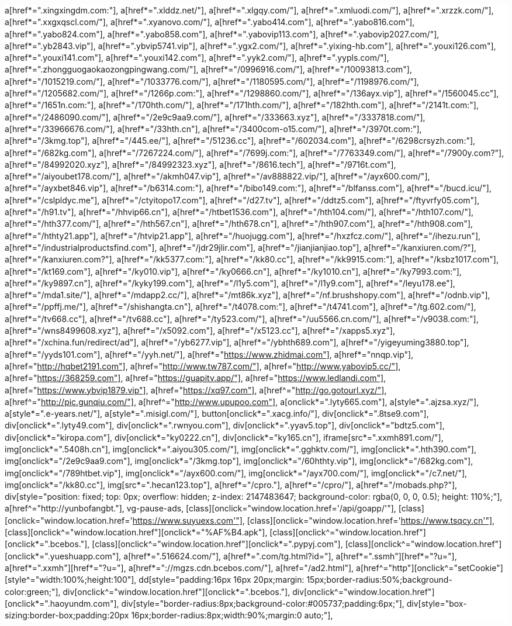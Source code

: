 a[href*=".xingxingdm.com:"], a[href*=".xlddz.net/"], a[href*=".xlgqy.com/"], a[href*=".xmluodi.com/"], a[href*=".xrzzk.com/"], a[href*=".xxgxqscl.com/"], a[href*=".xyanovo.com/"], a[href*=".yabo414.com"], a[href*=".yabo816.com"], a[href*=".yabo824.com"], a[href*=".yabo858.com"], a[href*=".yabovip113.com"], a[href*=".yabovip2027.com/"], a[href*=".yb2843.vip"], a[href*=".ybvip5741.vip"], a[href*=".ygx2.com/"], a[href*=".yixing-hb.com"], a[href*=".youxi126.com"], a[href*=".youxi141.com"], a[href*=".youxi142.com"], a[href*=".yyk2.com/"], a[href*=".yypls.com/"], a[href*=".zhongguogaokaozongpingwang.com/"], a[href*="/0996916.com/"], a[href*="/10093813.com"], a[href*="/1015219.com/"], a[href*="/1033776.com/"], a[href*="/1180595.com/"], a[href*="/1198976.com/"], a[href*="/1205682.com/"], a[href*="/1266p.com:"], a[href*="/1298860.com/"], a[href*="/136ayx.vip"], a[href*="/1560045.cc"], a[href*="/1651n.com:"], a[href*="/170hth.com/"], a[href*="/171hth.com/"], a[href*="/182hth.com"], a[href*="/2141t.com:"], a[href*="/2486090.com/"], a[href*="/2e9c9aa9.com/"], a[href*="/333663.xyz"], a[href*="/3337818.com/"], a[href*="/33966676.com/"], a[href*="/33hth.cn"], a[href*="/3400com-o15.com/"], a[href*="/3970t.com:"], a[href*="/3kmg.top"], a[href*="/445.ee/"], a[href*="/51236.cc"], a[href*="/602034.com"], a[href*="/6298crsyzh.com:"], a[href*="/682kg.com"], a[href*="/7267224.com/"], a[href*="/7699j.com:"], a[href*="/7763349.com/"], a[href*="/7900y.com?"], a[href*="/84992020.xyz"], a[href*="/84992323.xyz"], a[href*="/8616.tech"], a[href*="/9716t.com"], a[href*="/aiyoubet178.com/"], a[href*="/akmh047.vip"], a[href*="/av888822.vip/"], a[href*="/ayx600.com/"], a[href*="/ayxbet846.vip"], a[href*="/b6314.com:"], a[href*="/bibo149.com:"], a[href*="/blfanss.com"], a[href*="/bucd.icu/"], a[href*="/cslpldyc.me"], a[href*="/ctyitopo17.com"], a[href*="/d27.tv"], a[href*="/ddtz5.com"], a[href*="/ftyvrfy05.com"], a[href*="/h91.tv"], a[href*="/hhvip66.cn"], a[href*="/htbet1536.com"], a[href*="/hth104.com/"], a[href*="/hth107.com/"], a[href*="/hth377.com/"], a[href*="/hth567.cn"], a[href*="/hth678.cn"], a[href*="/hth907.com"], a[href*="/hth908.com"], a[href*="/hthty21.app"], a[href*="/htvip21.app"], a[href*="/huojugg.com"], a[href*="/hxzfcz.com/"], a[href*="/ihezu.run"], a[href*="/industrialproductsfind.com"], a[href*="/jdr29jlir.com"], a[href*="/jianjianjiao.top"], a[href*="/kanxiuren.com/?"], a[href*="/kanxiuren.com?"], a[href*="/kk5377.com:"], a[href*="/kk80.cc"], a[href*="/kk9915.com:"], a[href*="/ksbz1017.com"], a[href*="/kt169.com"], a[href*="/ky010.vip"], a[href*="/ky0666.cn"], a[href*="/ky1010.cn"], a[href*="/ky7993.com:"], a[href*="/ky9897.cn"], a[href*="/kyky199.com"], a[href*="/l1y5.com"], a[href*="/l1y9.com"], a[href*="/leyu178.ee"], a[href*="/mda1.site/"], a[href*="/mdapp2.cc/"], a[href*="/mt86k.xyz"], a[href*="/nf.brushshopy.com"], a[href*="/odnb.vip"], a[href*="/ppffj.me/"], a[href*="/shishangta.cn"], a[href*="/t4078.com:"], a[href*="/t4741.com"], a[href*="/tg.602.com/"], a[href*="/tv668.cc"], a[href*="/tv688.cc"], a[href*="/ty523.com/"], a[href*="/uu5566.cn.com/"], a[href*="/v9038.com:"], a[href*="/wns8499608.xyz"], a[href*="/x5092.com"], a[href*="/x5123.cc"], a[href*="/xapps5.xyz"], a[href*="/xchina.fun/redirect/ad"], a[href*="/yb6277.vip"], a[href*="/ybhth689.com"], a[href*="/yigeyuming3880.top"], a[href*="/yyds101.com"], a[href*="/yyh.net/"], a[href*="https://www.zhidmai.com"], a[href*="nnqp.vip"], a[href="http://hqbet2191.com"], a[href="http://www.tw787.com/"], a[href="http://www.yabovip5.cc/"], a[href="https://368259.com"], a[href="https://guapitv.app/"], a[href="https://www.ledlandi.com"], a[href="https://www.ybvip1879.vip"], a[href="https://xq97.com"], a[href^="http://go.gotourl.xyz/"], a[href^="http://pic.gunqiu.com/"], a[href^="http://www.upupoo.com"], a[onclick*=".lyty665.com"], a[style*=".ajzsa.xyz/"], a[style*=".e-years.net/"], a[style*=".misigl.com/"], button[onclick*=".xacg.info/"], div[onclick*=".8tse9.com"], div[onclick*=".lyty49.com"], div[onclick*=".rwnyou.com"], div[onclick*=".yyav5.top"], div[onclick*="bdtz5.com"], div[onclick*="kiropa.com"], div[onclick*="ky0222.cn"], div[onclick*="ky165.cn"], iframe[src*=".xxmh891.com/"], img[onclick*=".5408h.cn"], img[onclick*=".aiyou305.com/"], img[onclick*=".gghktv.com/"], img[onclick*=".hth390.com"], img[onclick*="/2e9c9aa9.com"], img[onclick*="/3kmg.top"], img[onclick*="/60hthty.vip"], img[onclick*="/682kg.com"], img[onclick*="/789htbet.vip"], img[onclick*="/ayx600.com/"], img[onclick*="/ayx700.com/"], img[onclick*="/c7.net/"], img[onclick*="/kk80.cc"], img[src*=".hecan123.top"], a[href*="/cpro."], a[href*="/cpro/"], a[href*="/mobads.php?"], div[style="position: fixed; top: 0px; overflow: hidden; z-index: 2147483647; background-color: rgba(0, 0, 0, 0.5); height: 110%;"], a[href^="http://yunbofangbt."], vg-pause-ads, [class][onclick="window.location.href='/api/goapp/'"], [class][onclick="window.location.href='https://www.suyuexs.com'"], [class][onclick="window.location.href='https://www.tsqcy.cn'"], [class][onclick^="window.location.href"][onclick*="%AF%B4.apk"], [class][onclick^="window.location.href"][onclick*=".bcebos."], [class][onclick^="window.location.href"][onclick*=".pypyj.com"], [class][onclick^="window.location.href"][onclick*=".yueshuapp.com"], a[href*=".516624.com/"], a[href*=".com/tg.html?id="], a[href*=".ssmh"][href*="?u="], a[href*=".xxmh"][href*="?u="], a[href*="://mgzs.cdn.bcebos.com/"], a[href="/ad2.html"], a[href^="http"][onclick^="setCookie"][style^="width:100%;height:100"], dd[style="padding:16px 16px 20px;margin: 15px;border-radius:50%;background-color:green;"], div[onclick^="window.location.href"][onclick*=".bcebos."], div[onclick^="window.location.href"][onclick*=".haoyundm.com"], div[style="border-radius:8px;background-color:#005737;padding:6px;"], div[style="box-sizing:border-box;padding:20px 16px;border-radius:8px;width:90%;margin:0 auto;"],